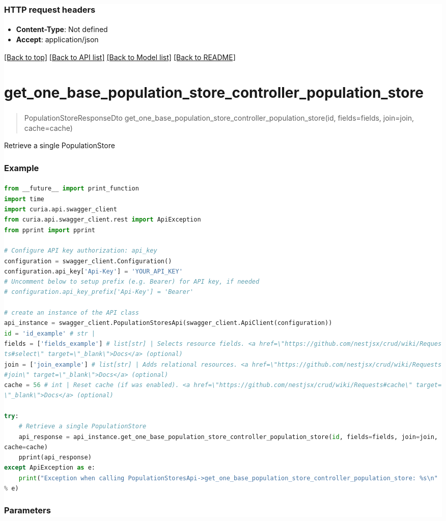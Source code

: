 ### HTTP request headers

 - **Content-Type**: Not defined
 - **Accept**: application/json

[[Back to top]](#) [[Back to API list]](../README.md#documentation-for-api-endpoints) [[Back to Model list]](../README.md#documentation-for-models) [[Back to README]](../README.md)

# **get_one_base_population_store_controller_population_store**
> PopulationStoreResponseDto get_one_base_population_store_controller_population_store(id, fields=fields, join=join, cache=cache)

Retrieve a single PopulationStore

### Example
```python
from __future__ import print_function
import time
import curia.api.swagger_client
from curia.api.swagger_client.rest import ApiException
from pprint import pprint

# Configure API key authorization: api_key
configuration = swagger_client.Configuration()
configuration.api_key['Api-Key'] = 'YOUR_API_KEY'
# Uncomment below to setup prefix (e.g. Bearer) for API key, if needed
# configuration.api_key_prefix['Api-Key'] = 'Bearer'

# create an instance of the API class
api_instance = swagger_client.PopulationStoresApi(swagger_client.ApiClient(configuration))
id = 'id_example' # str | 
fields = ['fields_example'] # list[str] | Selects resource fields. <a href=\"https://github.com/nestjsx/crud/wiki/Requests#select\" target=\"_blank\">Docs</a> (optional)
join = ['join_example'] # list[str] | Adds relational resources. <a href=\"https://github.com/nestjsx/crud/wiki/Requests#join\" target=\"_blank\">Docs</a> (optional)
cache = 56 # int | Reset cache (if was enabled). <a href=\"https://github.com/nestjsx/crud/wiki/Requests#cache\" target=\"_blank\">Docs</a> (optional)

try:
    # Retrieve a single PopulationStore
    api_response = api_instance.get_one_base_population_store_controller_population_store(id, fields=fields, join=join, cache=cache)
    pprint(api_response)
except ApiException as e:
    print("Exception when calling PopulationStoresApi->get_one_base_population_store_controller_population_store: %s\n" % e)
```

### Parameters
